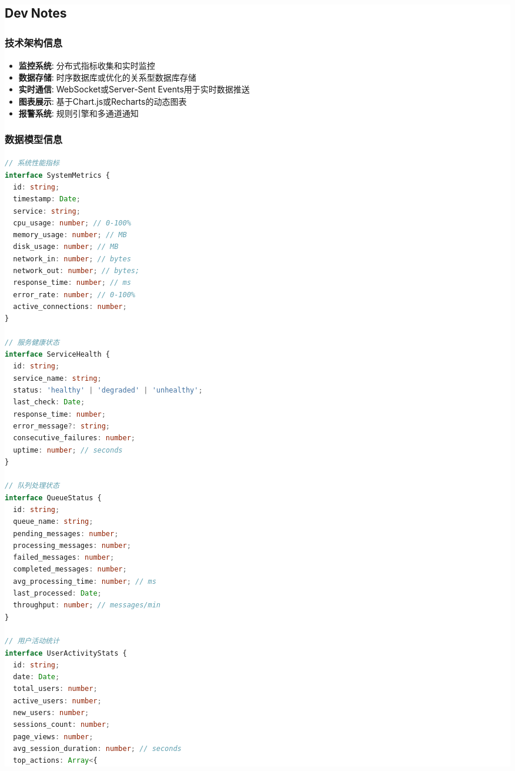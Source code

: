 ## Dev Notes

### 技术架构信息
- **监控系统**: 分布式指标收集和实时监控
- **数据存储**: 时序数据库或优化的关系型数据库存储
- **实时通信**: WebSocket或Server-Sent Events用于实时数据推送
- **图表展示**: 基于Chart.js或Recharts的动态图表
- **报警系统**: 规则引擎和多通道通知

### 数据模型信息
```typescript
// 系统性能指标
interface SystemMetrics {
  id: string;
  timestamp: Date;
  service: string;
  cpu_usage: number; // 0-100%
  memory_usage: number; // MB
  disk_usage: number; // MB
  network_in: number; // bytes
  network_out: number; // bytes;
  response_time: number; // ms
  error_rate: number; // 0-100%
  active_connections: number;
}

// 服务健康状态
interface ServiceHealth {
  id: string;
  service_name: string;
  status: 'healthy' | 'degraded' | 'unhealthy';
  last_check: Date;
  response_time: number;
  error_message?: string;
  consecutive_failures: number;
  uptime: number; // seconds
}

// 队列处理状态
interface QueueStatus {
  id: string;
  queue_name: string;
  pending_messages: number;
  processing_messages: number;
  failed_messages: number;
  completed_messages: number;
  avg_processing_time: number; // ms
  last_processed: Date;
  throughput: number; // messages/min
}

// 用户活动统计
interface UserActivityStats {
  id: string;
  date: Date;
  total_users: number;
  active_users: number;
  new_users: number;
  sessions_count: number;
  page_views: number;
  avg_session_duration: number; // seconds
  top_actions: Array<{
```